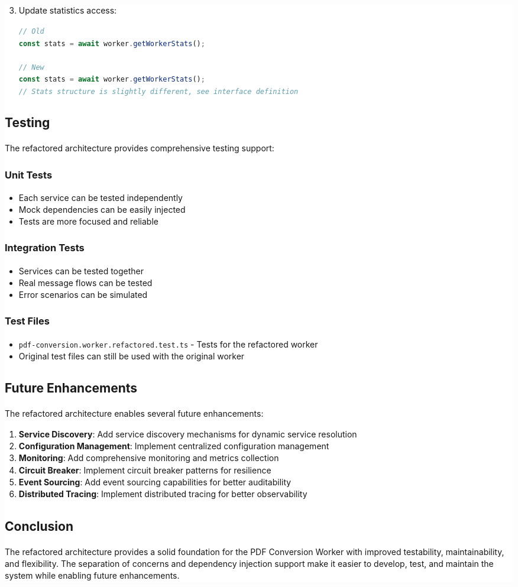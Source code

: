 3. Update statistics access:
   ```typescript
   // Old
   const stats = await worker.getWorkerStats();
   
   // New
   const stats = await worker.getWorkerStats();
   // Stats structure is slightly different, see interface definition
   ```

## Testing

The refactored architecture provides comprehensive testing support:

### Unit Tests
- Each service can be tested independently
- Mock dependencies can be easily injected
- Tests are more focused and reliable

### Integration Tests
- Services can be tested together
- Real message flows can be tested
- Error scenarios can be simulated

### Test Files
- `pdf-conversion.worker.refactored.test.ts` - Tests for the refactored worker
- Original test files can still be used with the original worker

## Future Enhancements

The refactored architecture enables several future enhancements:

1. **Service Discovery**: Add service discovery mechanisms for dynamic service resolution
2. **Configuration Management**: Implement centralized configuration management
3. **Monitoring**: Add comprehensive monitoring and metrics collection
4. **Circuit Breaker**: Implement circuit breaker patterns for resilience
5. **Event Sourcing**: Add event sourcing capabilities for better auditability
6. **Distributed Tracing**: Implement distributed tracing for better observability

## Conclusion

The refactored architecture provides a solid foundation for the PDF Conversion Worker with improved testability, maintainability, and flexibility. The separation of concerns and dependency injection support make it easier to develop, test, and maintain the system while enabling future enhancements.